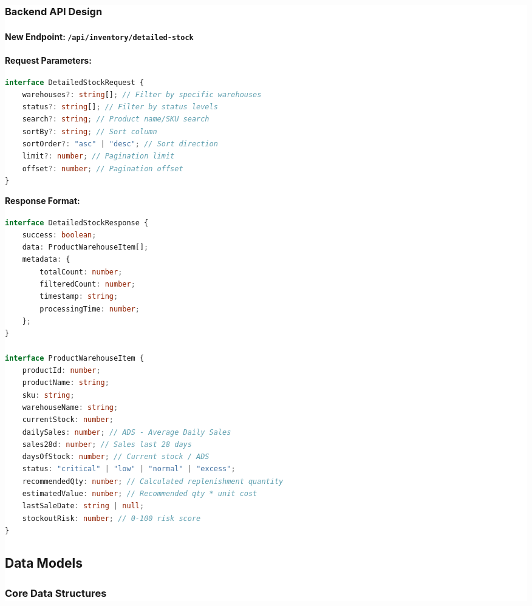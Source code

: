 ### Backend API Design

#### New Endpoint: `/api/inventory/detailed-stock`

**Request Parameters:**

```typescript
interface DetailedStockRequest {
    warehouses?: string[]; // Filter by specific warehouses
    status?: string[]; // Filter by status levels
    search?: string; // Product name/SKU search
    sortBy?: string; // Sort column
    sortOrder?: "asc" | "desc"; // Sort direction
    limit?: number; // Pagination limit
    offset?: number; // Pagination offset
}
```

**Response Format:**

```typescript
interface DetailedStockResponse {
    success: boolean;
    data: ProductWarehouseItem[];
    metadata: {
        totalCount: number;
        filteredCount: number;
        timestamp: string;
        processingTime: number;
    };
}

interface ProductWarehouseItem {
    productId: number;
    productName: string;
    sku: string;
    warehouseName: string;
    currentStock: number;
    dailySales: number; // ADS - Average Daily Sales
    sales28d: number; // Sales last 28 days
    daysOfStock: number; // Current stock / ADS
    status: "critical" | "low" | "normal" | "excess";
    recommendedQty: number; // Calculated replenishment quantity
    estimatedValue: number; // Recommended qty * unit cost
    lastSaleDate: string | null;
    stockoutRisk: number; // 0-100 risk score
}
```

## Data Models

### Core Data Structures
